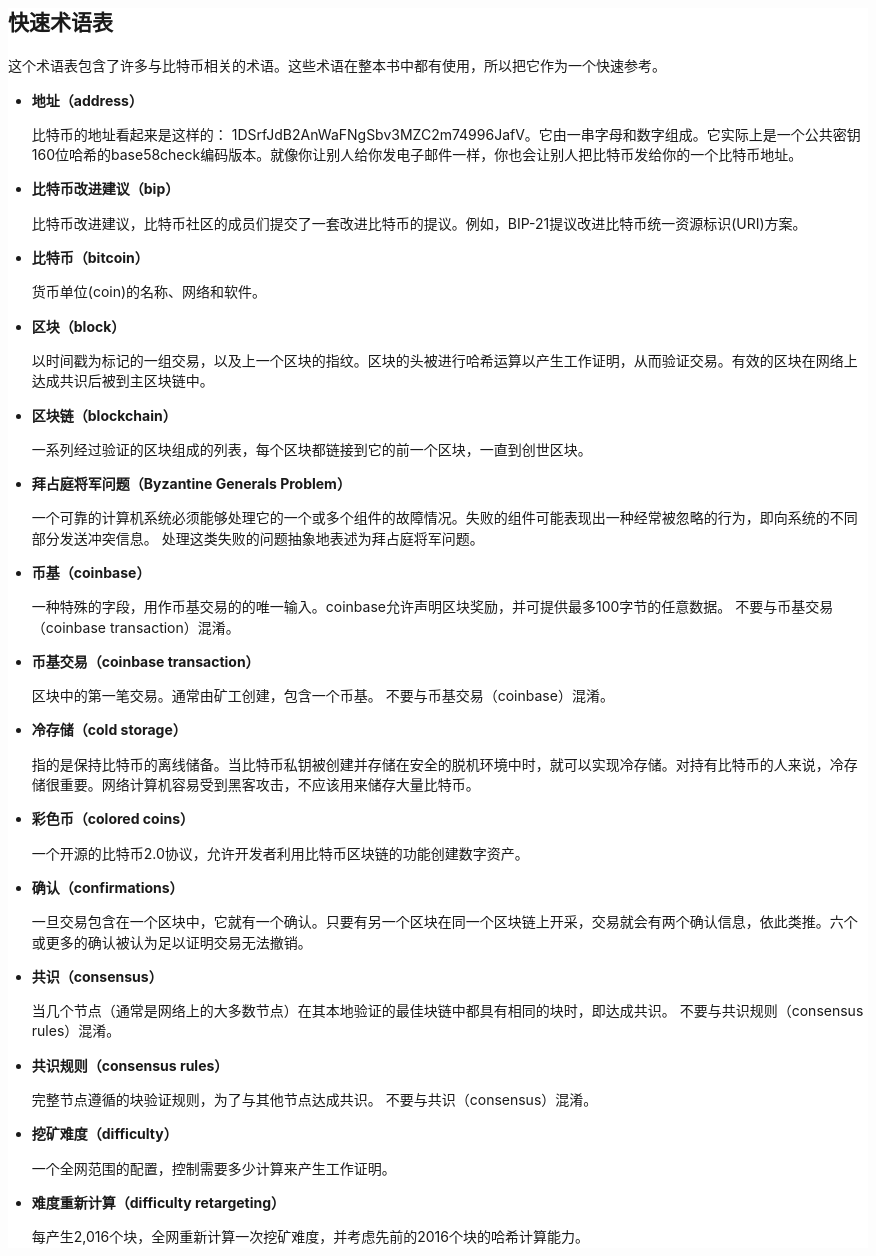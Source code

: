 ## 快速术语表

这个术语表包含了许多与比特币相关的术语。这些术语在整本书中都有使用，所以把它作为一个快速参考。

- **地址（address）**

  比特币的地址看起来是这样的： 1DSrfJdB2AnWaFNgSbv3MZC2m74996JafV。它由一串字母和数字组成。它实际上是一个公共密钥160位哈希的base58check编码版本。就像你让别人给你发电子邮件一样，你也会让别人把比特币发给你的一个比特币地址。

- **比特币改进建议（bip）**

  比特币改进建议，比特币社区的成员们提交了一套改进比特币的提议。例如，BIP-21提议改进比特币统一资源标识(URI)方案。

- **比特币（bitcoin）**

  货币单位(coin)的名称、网络和软件。

- **区块（block）**

  以时间戳为标记的一组交易，以及上一个区块的指纹。区块的头被进行哈希运算以产生工作证明，从而验证交易。有效的区块在网络上达成共识后被到主区块链中。

- **区块链（blockchain）**

  一系列经过验证的区块组成的列表，每个区块都链接到它的前一个区块，一直到创世区块。

- **拜占庭将军问题（Byzantine Generals Problem）**

  一个可靠的计算机系统必须能够处理它的一个或多个组件的故障情况。失败的组件可能表现出一种经常被忽略的行为，即向系统的不同部分发送冲突信息。 处理这类失败的问题抽象地表述为拜占庭将军问题。

- **币基（coinbase）**

  一种特殊的字段，用作币基交易的的唯一输入。coinbase允许声明区块奖励，并可提供最多100字节的任意数据。 不要与币基交易（coinbase transaction）混淆。

- **币基交易（coinbase transaction）**

  区块中的第一笔交易。通常由矿工创建，包含一个币基。 不要与币基交易（coinbase）混淆。

- **冷存储（cold storage）**

  指的是保持比特币的离线储备。当比特币私钥被创建并存储在安全的脱机环境中时，就可以实现冷存储。对持有比特币的人来说，冷存储很重要。网络计算机容易受到黑客攻击，不应该用来储存大量比特币。

- **彩色币（colored coins）**

  一个开源的比特币2.0协议，允许开发者利用比特币区块链的功能创建数字资产。

- **确认（confirmations）**

  一旦交易包含在一个区块中，它就有一个确认。只要有另一个区块在同一个区块链上开采，交易就会有两个确认信息，依此类推。六个或更多的确认被认为足以证明交易无法撤销。

- **共识（consensus）**

  当几个节点（通常是网络上的大多数节点）在其本地验证的最佳块链中都具有相同的块时，即达成共识。 不要与共识规则（consensus rules）混淆。

- **共识规则（consensus rules）**

  完整节点遵循的块验证规则，为了与其他节点达成共识。 不要与共识（consensus）混淆。

- **挖矿难度（difficulty）**

  一个全网范围的配置，控制需要多少计算来产生工作证明。

- **难度重新计算（difficulty retargeting）**

  每产生2,016个块，全网重新计算一次挖矿难度，并考虑先前的2016个块的哈希计算能力。
